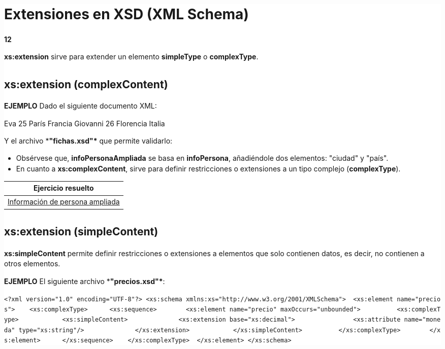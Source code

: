 

# Extensiones en XSD (XML Schema)



**12**

**xs:extension** sirve para extender un elemento **simpleType** o **complexType**.

## **xs:extension** (**complexContent**)

**EJEMPLO** Dado el siguiente documento XML:

<?xml version="1.0" encoding="UTF-8"?> <fichas xmlns:xsi="http://www.w3.org/2001/XMLSchema-instance" xsi:noNamespaceSchemaLocation="fichas.xsd">    <ficha numero="1">       <nombre>Eva</nombre>       <edad>25</edad>       <ciudad>París</ciudad>       <pais>Francia</pais>    </ficha>    <ficha numero="2">       <nombre>Giovanni</nombre>       <edad>26</edad>       <ciudad>Florencia</ciudad>       <pais>Italia</pais>    </ficha> </fichas>

Y el archivo ***"fichas.xsd"\*** que permite validarlo:

<?xml version="1.0" encoding="UTF-8"?> <xs:schema xmlns:xs="http://www.w3.org/2001/XMLSchema">    <xs:element name="fichas">     <xs:complexType>       <xs:sequence>         <xs:element name="ficha" type="infoPersonaAmpliada"                     maxOccurs="unbounded"/>       </xs:sequence>     </xs:complexType>   </xs:element>    <xs:complexType name="infoPersonaAmpliada">     <xs:complexContent>       <xs:extension base="infoPersona">         <xs:sequence>           <xs:element name="ciudad" type="xs:string"/>           <xs:element name="pais" type="xs:string"/>         </xs:sequence>       </xs:extension>     </xs:complexContent>   </xs:complexType>    <xs:complexType name="infoPersona">     <xs:sequence>       <xs:element name="nombre" type="xs:string"/>       <xs:element name="edad" type="edadPersona"/>     </xs:sequence>     <xs:attribute name="numero" type="xs:integer"/>   </xs:complexType>    <xs:simpleType name="edadPersona">      <xs:restriction base="xs:integer">         <xs:minExclusive value="-1"/>         <xs:maxExclusive value="131"/>      </xs:restriction>   </xs:simpleType>  </xs:schema>

- Obsérvese que, **infoPersonaAmpliada** se basa en **infoPersona**, añadiéndole dos elementos: "ciudad" y "país".
- En cuanto a **xs:complexContent**, sirve para definir restricciones o extensiones a un tipo complejo (**complexType**).

| Ejercicio resuelto                                           |
| ------------------------------------------------------------ |
| [Información de persona ampliada](https://www.abrirllave.com/xsd/ejercicio-informacion-de-persona-ampliada.php) |

## **xs:extension** (**simpleContent**)

**xs:simpleContent** permite definir restricciones o extensiones a elementos que solo contienen datos, es decir, no contienen a otros elementos.

**EJEMPLO** El siguiente archivo ***"precios.xsd"\***:

```
<?xml version="1.0" encoding="UTF-8"?> <xs:schema xmlns:xs="http://www.w3.org/2001/XMLSchema">  <xs:element name="precios">    <xs:complexType>      <xs:sequence>        <xs:element name="precio" maxOccurs="unbounded">          <xs:complexType>            <xs:simpleContent>              <xs:extension base="xs:decimal">                <xs:attribute name="moneda" type="xs:string"/>              </xs:extension>            </xs:simpleContent>          </xs:complexType>        </xs:element>      </xs:sequence>    </xs:complexType>  </xs:element> </xs:schema>
```
